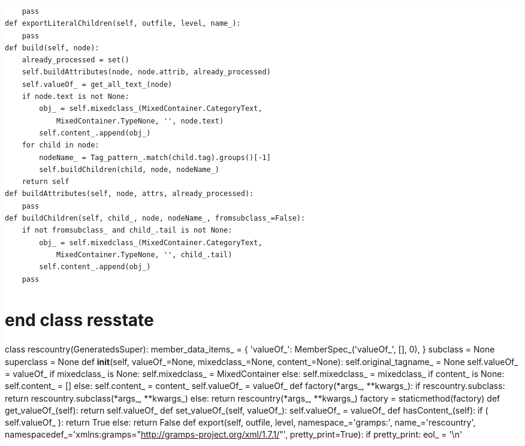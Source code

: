         pass
    def exportLiteralChildren(self, outfile, level, name_):
        pass
    def build(self, node):
        already_processed = set()
        self.buildAttributes(node, node.attrib, already_processed)
        self.valueOf_ = get_all_text_(node)
        if node.text is not None:
            obj_ = self.mixedclass_(MixedContainer.CategoryText,
                MixedContainer.TypeNone, '', node.text)
            self.content_.append(obj_)
        for child in node:
            nodeName_ = Tag_pattern_.match(child.tag).groups()[-1]
            self.buildChildren(child, node, nodeName_)
        return self
    def buildAttributes(self, node, attrs, already_processed):
        pass
    def buildChildren(self, child_, node, nodeName_, fromsubclass_=False):
        if not fromsubclass_ and child_.tail is not None:
            obj_ = self.mixedclass_(MixedContainer.CategoryText,
                MixedContainer.TypeNone, '', child_.tail)
            self.content_.append(obj_)
        pass
# end class resstate


class rescountry(GeneratedsSuper):
    member_data_items_ = {
        'valueOf_': MemberSpec_('valueOf_', [], 0),
    }
    subclass = None
    superclass = None
    def __init__(self, valueOf_=None, mixedclass_=None, content_=None):
        self.original_tagname_ = None
        self.valueOf_ = valueOf_
        if mixedclass_ is None:
            self.mixedclass_ = MixedContainer
        else:
            self.mixedclass_ = mixedclass_
        if content_ is None:
            self.content_ = []
        else:
            self.content_ = content_
        self.valueOf_ = valueOf_
    def factory(*args_, **kwargs_):
        if rescountry.subclass:
            return rescountry.subclass(*args_, **kwargs_)
        else:
            return rescountry(*args_, **kwargs_)
    factory = staticmethod(factory)
    def get_valueOf_(self): return self.valueOf_
    def set_valueOf_(self, valueOf_): self.valueOf_ = valueOf_
    def hasContent_(self):
        if (
            self.valueOf_
        ):
            return True
        else:
            return False
    def export(self, outfile, level, namespace_='gramps:', name_='rescountry', namespacedef_='xmlns:gramps="http://gramps-project.org/xml/1.7.1/"', pretty_print=True):
        if pretty_print:
            eol_ = '\n'
